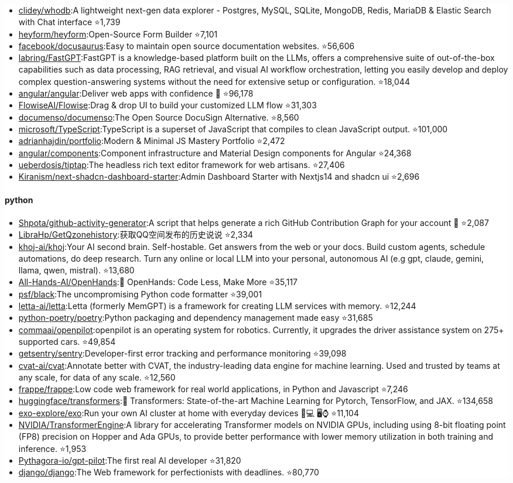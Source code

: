 * [clidey/whodb](https://github.com/clidey/whodb):A lightweight next-gen data explorer - Postgres, MySQL, SQLite, MongoDB, Redis, MariaDB & Elastic Search with Chat interface ⭐1,739
* [heyform/heyform](https://github.com/heyform/heyform):Open-Source Form Builder ⭐7,101
* [facebook/docusaurus](https://github.com/facebook/docusaurus):Easy to maintain open source documentation websites. ⭐56,606
* [labring/FastGPT](https://github.com/labring/FastGPT):FastGPT is a knowledge-based platform built on the LLMs, offers a comprehensive suite of out-of-the-box capabilities such as data processing, RAG retrieval, and visual AI workflow orchestration, letting you easily develop and deploy complex question-answering systems without the need for extensive setup or configuration. ⭐18,044
* [angular/angular](https://github.com/angular/angular):Deliver web apps with confidence 🚀 ⭐96,178
* [FlowiseAI/Flowise](https://github.com/FlowiseAI/Flowise):Drag & drop UI to build your customized LLM flow ⭐31,303
* [documenso/documenso](https://github.com/documenso/documenso):The Open Source DocuSign Alternative. ⭐8,560
* [microsoft/TypeScript](https://github.com/microsoft/TypeScript):TypeScript is a superset of JavaScript that compiles to clean JavaScript output. ⭐101,000
* [adrianhajdin/portfolio](https://github.com/adrianhajdin/portfolio):Modern & Minimal JS Mastery Portfolio ⭐2,472
* [angular/components](https://github.com/angular/components):Component infrastructure and Material Design components for Angular ⭐24,368
* [ueberdosis/tiptap](https://github.com/ueberdosis/tiptap):The headless rich text editor framework for web artisans. ⭐27,406
* [Kiranism/next-shadcn-dashboard-starter](https://github.com/Kiranism/next-shadcn-dashboard-starter):Admin Dashboard Starter with Nextjs14 and shadcn ui ⭐2,696

#### python
* [Shpota/github-activity-generator](https://github.com/Shpota/github-activity-generator):A script that helps generate a rich GitHub Contribution Graph for your account 🤖 ⭐2,087
* [LibraHp/GetQzonehistory](https://github.com/LibraHp/GetQzonehistory):获取QQ空间发布的历史说说 ⭐2,334
* [khoj-ai/khoj](https://github.com/khoj-ai/khoj):Your AI second brain. Self-hostable. Get answers from the web or your docs. Build custom agents, schedule automations, do deep research. Turn any online or local LLM into your personal, autonomous AI (e.g gpt, claude, gemini, llama, qwen, mistral). ⭐13,680
* [All-Hands-AI/OpenHands](https://github.com/All-Hands-AI/OpenHands):🙌 OpenHands: Code Less, Make More ⭐35,117
* [psf/black](https://github.com/psf/black):The uncompromising Python code formatter ⭐39,001
* [letta-ai/letta](https://github.com/letta-ai/letta):Letta (formerly MemGPT) is a framework for creating LLM services with memory. ⭐12,244
* [python-poetry/poetry](https://github.com/python-poetry/poetry):Python packaging and dependency management made easy ⭐31,685
* [commaai/openpilot](https://github.com/commaai/openpilot):openpilot is an operating system for robotics. Currently, it upgrades the driver assistance system on 275+ supported cars. ⭐49,854
* [getsentry/sentry](https://github.com/getsentry/sentry):Developer-first error tracking and performance monitoring ⭐39,098
* [cvat-ai/cvat](https://github.com/cvat-ai/cvat):Annotate better with CVAT, the industry-leading data engine for machine learning. Used and trusted by teams at any scale, for data of any scale. ⭐12,560
* [frappe/frappe](https://github.com/frappe/frappe):Low code web framework for real world applications, in Python and Javascript ⭐7,246
* [huggingface/transformers](https://github.com/huggingface/transformers):🤗 Transformers: State-of-the-art Machine Learning for Pytorch, TensorFlow, and JAX. ⭐134,658
* [exo-explore/exo](https://github.com/exo-explore/exo):Run your own AI cluster at home with everyday devices 📱💻 🖥️⌚ ⭐11,104
* [NVIDIA/TransformerEngine](https://github.com/NVIDIA/TransformerEngine):A library for accelerating Transformer models on NVIDIA GPUs, including using 8-bit floating point (FP8) precision on Hopper and Ada GPUs, to provide better performance with lower memory utilization in both training and inference. ⭐1,953
* [Pythagora-io/gpt-pilot](https://github.com/Pythagora-io/gpt-pilot):The first real AI developer ⭐31,820
* [django/django](https://github.com/django/django):The Web framework for perfectionists with deadlines. ⭐80,770
